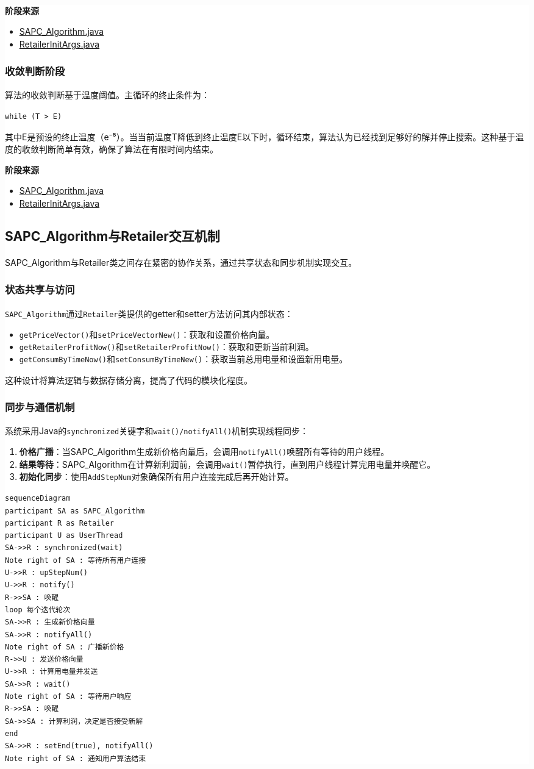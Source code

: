 **阶段来源**
- [SAPC_Algorithm.java](file://src/main/java/io/leavesfly/smartgrid/retailer/SAPC_Algorithm.java#L89-L92)
- [RetailerInitArgs.java](file://src/main/java/io/leavesfly/smartgrid/retailer/RetailerInitArgs.java#L0-L14)

### 收敛判断阶段

算法的收敛判断基于温度阈值。主循环的终止条件为：
```
while (T > E)
```
其中E是预设的终止温度（e⁻⁵）。当当前温度T降低到终止温度E以下时，循环结束，算法认为已经找到足够好的解并停止搜索。这种基于温度的收敛判断简单有效，确保了算法在有限时间内结束。

**阶段来源**
- [SAPC_Algorithm.java](file://src/main/java/io/leavesfly/smartgrid/retailer/SAPC_Algorithm.java#L32-L33)
- [RetailerInitArgs.java](file://src/main/java/io/leavesfly/smartgrid/retailer/RetailerInitArgs.java#L0-L14)

## SAPC_Algorithm与Retailer交互机制

SAPC_Algorithm与Retailer类之间存在紧密的协作关系，通过共享状态和同步机制实现交互。

### 状态共享与访问

`SAPC_Algorithm`通过`Retailer`类提供的getter和setter方法访问其内部状态：
- `getPriceVector()`和`setPriceVectorNew()`：获取和设置价格向量。
- `getRetailerProfitNow()`和`setRetailerProfitNow()`：获取和更新当前利润。
- `getConsumByTimeNow()`和`setConsumByTimeNew()`：获取当前总用电量和设置新用电量。

这种设计将算法逻辑与数据存储分离，提高了代码的模块化程度。

### 同步与通信机制

系统采用Java的`synchronized`关键字和`wait()/notifyAll()`机制实现线程同步：
1. **价格广播**：当SAPC_Algorithm生成新价格向量后，会调用`notifyAll()`唤醒所有等待的用户线程。
2. **结果等待**：SAPC_Algorithm在计算新利润前，会调用`wait()`暂停执行，直到用户线程计算完用电量并唤醒它。
3. **初始化同步**：使用`AddStepNum`对象确保所有用户连接完成后再开始计算。

```mermaid
sequenceDiagram
participant SA as SAPC_Algorithm
participant R as Retailer
participant U as UserThread
SA->>R : synchronized(wait)
Note right of SA : 等待所有用户连接
U->>R : upStepNum()
U->>R : notify()
R->>SA : 唤醒
loop 每个迭代轮次
SA->>R : 生成新价格向量
SA->>R : notifyAll()
Note right of SA : 广播新价格
R->>U : 发送价格向量
U->>R : 计算用电量并发送
SA->>R : wait()
Note right of SA : 等待用户响应
R->>SA : 唤醒
SA->>SA : 计算利润，决定是否接受新解
end
SA->>R : setEnd(true), notifyAll()
Note right of SA : 通知用户算法结束
```
